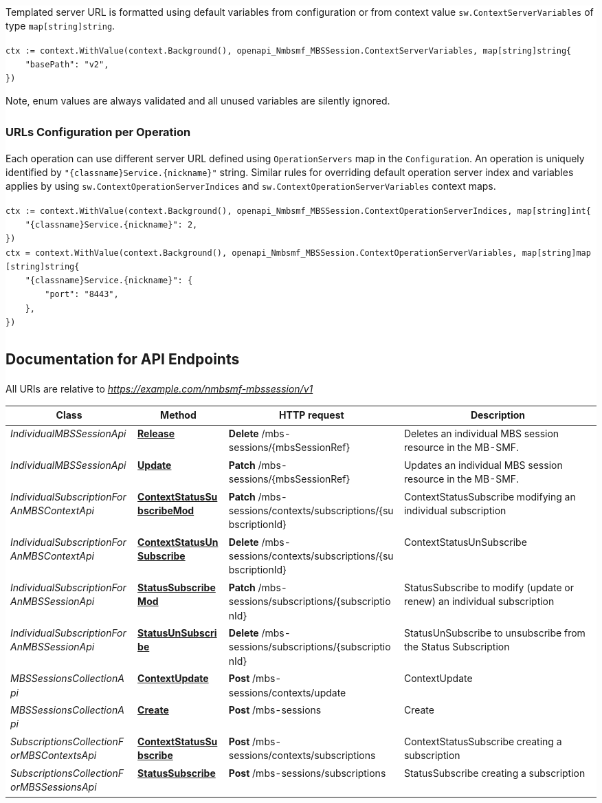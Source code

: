 Templated server URL is formatted using default variables from configuration or from context value `sw.ContextServerVariables` of type `map[string]string`.

```golang
ctx := context.WithValue(context.Background(), openapi_Nmbsmf_MBSSession.ContextServerVariables, map[string]string{
	"basePath": "v2",
})
```

Note, enum values are always validated and all unused variables are silently ignored.

### URLs Configuration per Operation

Each operation can use different server URL defined using `OperationServers` map in the `Configuration`.
An operation is uniquely identified by `"{classname}Service.{nickname}"` string.
Similar rules for overriding default operation server index and variables applies by using `sw.ContextOperationServerIndices` and `sw.ContextOperationServerVariables` context maps.

```golang
ctx := context.WithValue(context.Background(), openapi_Nmbsmf_MBSSession.ContextOperationServerIndices, map[string]int{
	"{classname}Service.{nickname}": 2,
})
ctx = context.WithValue(context.Background(), openapi_Nmbsmf_MBSSession.ContextOperationServerVariables, map[string]map[string]string{
	"{classname}Service.{nickname}": {
		"port": "8443",
	},
})
```

## Documentation for API Endpoints

All URIs are relative to *https://example.com/nmbsmf-mbssession/v1*

Class | Method | HTTP request | Description
------------ | ------------- | ------------- | -------------
*IndividualMBSSessionApi* | [**Release**](docs/IndividualMBSSessionApi.md#release) | **Delete** /mbs-sessions/{mbsSessionRef} | Deletes an individual MBS session resource in the MB-SMF.
*IndividualMBSSessionApi* | [**Update**](docs/IndividualMBSSessionApi.md#update) | **Patch** /mbs-sessions/{mbsSessionRef} | Updates an individual MBS session resource in the MB-SMF.
*IndividualSubscriptionForAnMBSContextApi* | [**ContextStatusSubscribeMod**](docs/IndividualSubscriptionForAnMBSContextApi.md#contextstatussubscribemod) | **Patch** /mbs-sessions/contexts/subscriptions/{subscriptionId} | ContextStatusSubscribe modifying an individual subscription
*IndividualSubscriptionForAnMBSContextApi* | [**ContextStatusUnSubscribe**](docs/IndividualSubscriptionForAnMBSContextApi.md#contextstatusunsubscribe) | **Delete** /mbs-sessions/contexts/subscriptions/{subscriptionId} | ContextStatusUnSubscribe
*IndividualSubscriptionForAnMBSSessionApi* | [**StatusSubscribeMod**](docs/IndividualSubscriptionForAnMBSSessionApi.md#statussubscribemod) | **Patch** /mbs-sessions/subscriptions/{subscriptionId} | StatusSubscribe to modify (update or renew) an individual subscription
*IndividualSubscriptionForAnMBSSessionApi* | [**StatusUnSubscribe**](docs/IndividualSubscriptionForAnMBSSessionApi.md#statusunsubscribe) | **Delete** /mbs-sessions/subscriptions/{subscriptionId} | StatusUnSubscribe to unsubscribe from the Status Subscription
*MBSSessionsCollectionApi* | [**ContextUpdate**](docs/MBSSessionsCollectionApi.md#contextupdate) | **Post** /mbs-sessions/contexts/update | ContextUpdate
*MBSSessionsCollectionApi* | [**Create**](docs/MBSSessionsCollectionApi.md#create) | **Post** /mbs-sessions | Create
*SubscriptionsCollectionForMBSContextsApi* | [**ContextStatusSubscribe**](docs/SubscriptionsCollectionForMBSContextsApi.md#contextstatussubscribe) | **Post** /mbs-sessions/contexts/subscriptions | ContextStatusSubscribe creating a subscription
*SubscriptionsCollectionForMBSSessionsApi* | [**StatusSubscribe**](docs/SubscriptionsCollectionForMBSSessionsApi.md#statussubscribe) | **Post** /mbs-sessions/subscriptions | StatusSubscribe creating a subscription
